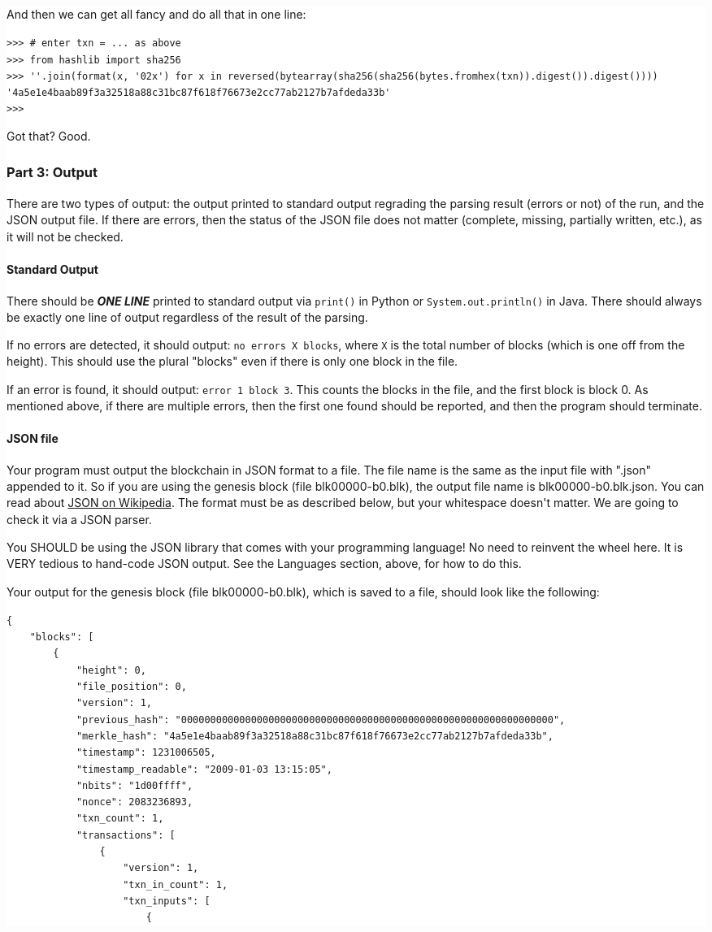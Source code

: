 And then we can get all fancy and do all that in one line:

```
>>> # enter txn = ... as above
>>> from hashlib import sha256 
>>> ''.join(format(x, '02x') for x in reversed(bytearray(sha256(sha256(bytes.fromhex(txn)).digest()).digest())))
'4a5e1e4baab89f3a32518a88c31bc87f618f76673e2cc77ab2127b7afdeda33b' 
>>>
```

Got that?  Good.

### Part 3: Output

There are two types of output: the output printed to standard output regrading the parsing result (errors or not) of the run, and the JSON output file.  If there are errors, then the status of the JSON file does not matter (complete, missing, partially written, etc.), as it will not be checked.

#### Standard Output

There should be ***ONE LINE*** printed to standard output via `print()` in Python or `System.out.println()` in Java.  There should always be exactly one line of output regardless of the result of the parsing.

If no errors are detected, it should output: `no errors X blocks`, where `X` is the total number of blocks (which is one off from the height).  This should use the plural "blocks" even if there is only one block in the file.

If an error is found, it should output: `error 1 block 3`.  This counts the blocks in the file, and the first block is block 0.  As mentioned above, if there are multiple errors, then the first one found should be reported, and then the program should terminate.

#### JSON file

Your program must output the blockchain in JSON format to a file.  The file name is the same as the input file with ".json" appended to it.  So if you are using the genesis block (file blk00000-b0.blk), the output file name is blk00000-b0.blk.json.  You can read about [JSON on Wikipedia](https://en.wikipedia.org/wiki/JSON).  The format must be as described below, but your whitespace doesn't matter.  We are going to check it via a JSON parser.  

You SHOULD be using the JSON library that comes with your programming language!  No need to reinvent the wheel here.  It is VERY tedious to hand-code JSON output.  See the Languages section, above, for how to do this.

Your output for the genesis block (file blk00000-b0.blk), which is saved to a file, should look like the following:

```
{
    "blocks": [
        {
            "height": 0,
            "file_position": 0,
            "version": 1,
            "previous_hash": "0000000000000000000000000000000000000000000000000000000000000000",
            "merkle_hash": "4a5e1e4baab89f3a32518a88c31bc87f618f76673e2cc77ab2127b7afdeda33b",
            "timestamp": 1231006505,
            "timestamp_readable": "2009-01-03 13:15:05",
            "nbits": "1d00ffff",
            "nonce": 2083236893,
            "txn_count": 1,
            "transactions": [
                {
                    "version": 1,
                    "txn_in_count": 1,
                    "txn_inputs": [
                        {
```